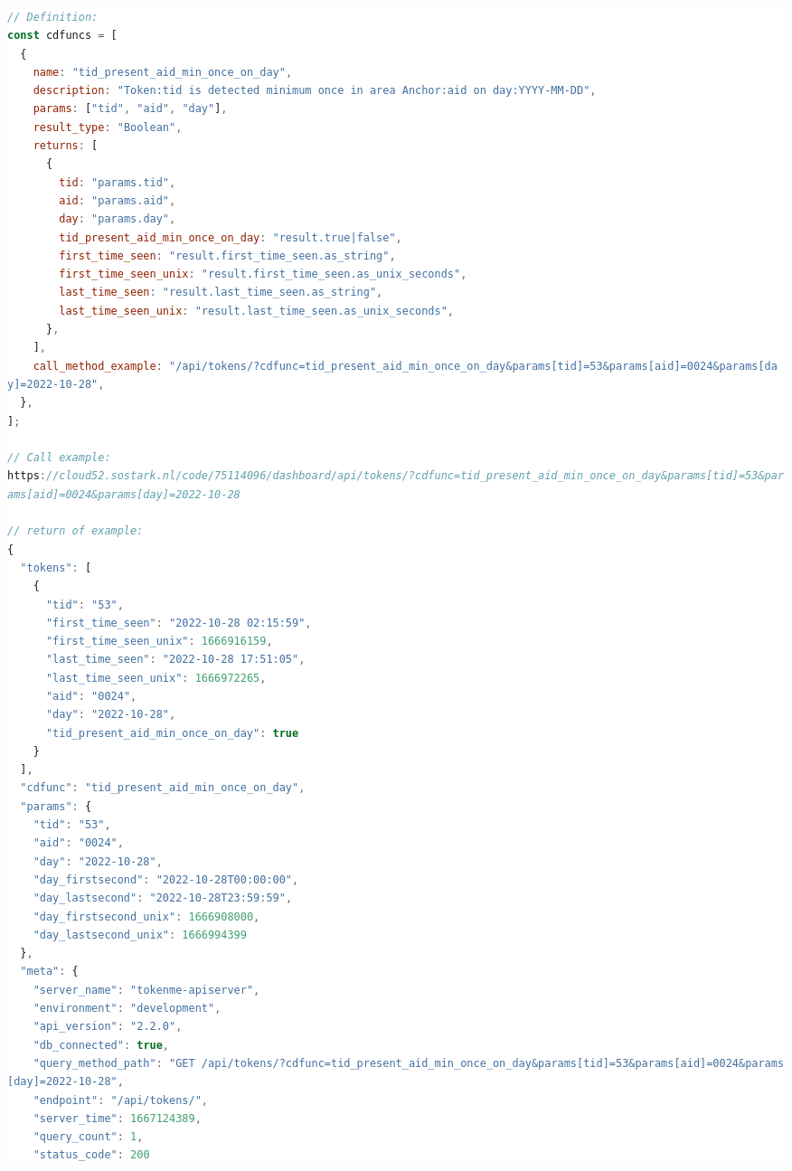 ```js
// Definition:
const cdfuncs = [
  {
    name: "tid_present_aid_min_once_on_day",
    description: "Token:tid is detected minimum once in area Anchor:aid on day:YYYY-MM-DD",
    params: ["tid", "aid", "day"],
    result_type: "Boolean",
    returns: [
      {
        tid: "params.tid",
        aid: "params.aid",
        day: "params.day",
        tid_present_aid_min_once_on_day: "result.true|false",
        first_time_seen: "result.first_time_seen.as_string",
        first_time_seen_unix: "result.first_time_seen.as_unix_seconds",
        last_time_seen: "result.last_time_seen.as_string",
        last_time_seen_unix: "result.last_time_seen.as_unix_seconds",
      },
    ],
    call_method_example: "/api/tokens/?cdfunc=tid_present_aid_min_once_on_day&params[tid]=53&params[aid]=0024&params[day]=2022-10-28",
  },
];

// Call example:
https://cloud52.sostark.nl/code/75114096/dashboard/api/tokens/?cdfunc=tid_present_aid_min_once_on_day&params[tid]=53&params[aid]=0024&params[day]=2022-10-28

// return of example:
{
  "tokens": [
    {
      "tid": "53",
      "first_time_seen": "2022-10-28 02:15:59",
      "first_time_seen_unix": 1666916159,
      "last_time_seen": "2022-10-28 17:51:05",
      "last_time_seen_unix": 1666972265,
      "aid": "0024",
      "day": "2022-10-28",
      "tid_present_aid_min_once_on_day": true
    }
  ],
  "cdfunc": "tid_present_aid_min_once_on_day",
  "params": {
    "tid": "53",
    "aid": "0024",
    "day": "2022-10-28",
    "day_firstsecond": "2022-10-28T00:00:00",
    "day_lastsecond": "2022-10-28T23:59:59",
    "day_firstsecond_unix": 1666908000,
    "day_lastsecond_unix": 1666994399
  },
  "meta": {
    "server_name": "tokenme-apiserver",
    "environment": "development",
    "api_version": "2.2.0",
    "db_connected": true,
    "query_method_path": "GET /api/tokens/?cdfunc=tid_present_aid_min_once_on_day&params[tid]=53&params[aid]=0024&params[day]=2022-10-28",
    "endpoint": "/api/tokens/",
    "server_time": 1667124389,
    "query_count": 1,
    "status_code": 200
```